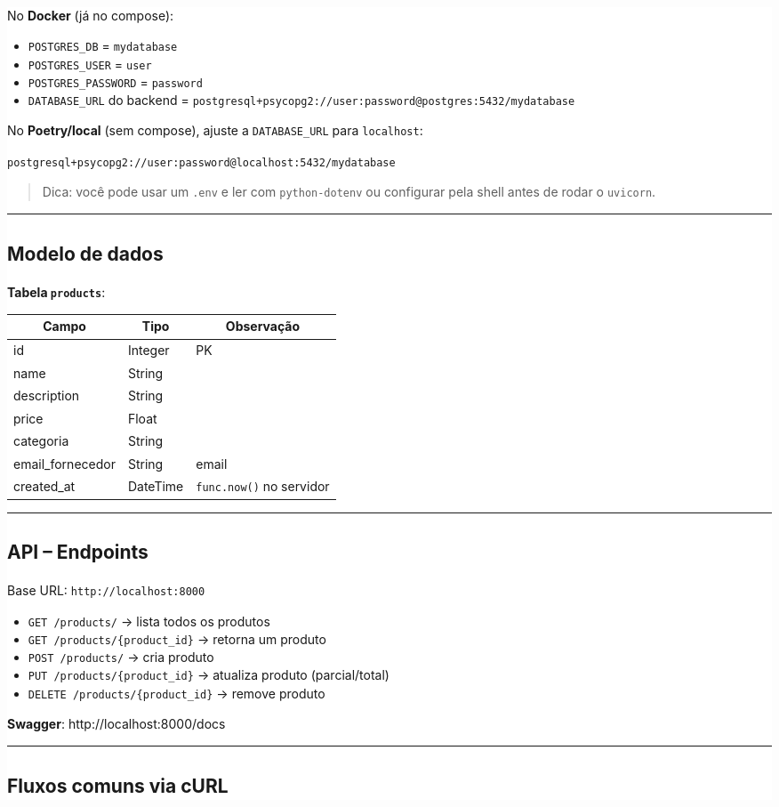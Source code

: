 No **Docker** (já no compose):

- `POSTGRES_DB` = `mydatabase`
- `POSTGRES_USER` = `user`
- `POSTGRES_PASSWORD` = `password`
- `DATABASE_URL` do backend = `postgresql+psycopg2://user:password@postgres:5432/mydatabase`

No **Poetry/local** (sem compose), ajuste a `DATABASE_URL` para `localhost`:

```
postgresql+psycopg2://user:password@localhost:5432/mydatabase
```

> Dica: você pode usar um `.env` e ler com `python-dotenv` ou configurar pela shell antes de rodar o `uvicorn`.

---

## Modelo de dados

**Tabela `products`**:

| Campo            | Tipo     | Observação                 |
|------------------|----------|----------------------------|
| id               | Integer  | PK                         |
| name             | String   |                            |
| description      | String   |                            |
| price            | Float    |                            |
| categoria        | String   |                            |
| email_fornecedor | String   | email                      |
| created_at       | DateTime | `func.now()` no servidor   |

---

## API – Endpoints

Base URL: `http://localhost:8000`

- `GET /products/` → lista todos os produtos
- `GET /products/{product_id}` → retorna um produto
- `POST /products/` → cria produto
- `PUT /products/{product_id}` → atualiza produto (parcial/total)
- `DELETE /products/{product_id}` → remove produto

**Swagger**: http://localhost:8000/docs

---

## Fluxos comuns via cURL

